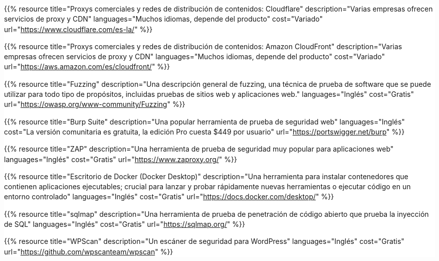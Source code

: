 {{% resource title="Proxys comerciales y redes de distribución de contenidos: Cloudflare" description="Varias empresas ofrecen servicios de proxy y CDN" languages="Muchos idiomas, depende del producto" cost="Variado" url="https://www.cloudflare.com/es-la/" %}}

{{% resource title="Proxys comerciales y redes de distribución de contenidos: Amazon CloudFront" description="Varias empresas ofrecen servicios de proxy y CDN" languages="Muchos idiomas, depende del producto" cost="Variado" url="https://aws.amazon.com/es/cloudfront/" %}}

{{% resource title="Fuzzing" description="Una descripción general de fuzzing, una técnica de prueba de software que se puede utilizar para todo tipo de propósitos, incluidas pruebas de sitios web y aplicaciones web." languages="Inglés" cost="Gratis" url="https://owasp.org/www-community/Fuzzing" %}}

{{% resource title="Burp Suite" description="Una popular herramienta de prueba de seguridad web" languages="Inglés" cost="La versión comunitaria es gratuita, la edición Pro cuesta $449 por usuario" url="https://portswigger.net/burp" %}}

{{% resource title="ZAP" description="Una herramienta de prueba de seguridad muy popular para aplicaciones web" languages="Inglés" cost="Gratis" url="https://www.zaproxy.org/" %}}

{{% resource title="Escritorio de Docker (Docker Desktop)" description="Una herramienta para instalar contenedores que contienen aplicaciones ejecutables; crucial para lanzar y probar rápidamente nuevas herramientas o ejecutar código en un entorno controlado" languages="Inglés" cost="Gratis" url="https://docs.docker.com/desktop/" %}}

{{% resource title="sqlmap" description="Una herramienta de prueba de penetración de código abierto que prueba la inyección de SQL" languages="Inglés" cost="Gratis" url="https://sqlmap.org/" %}}

{{% resource title="WPScan" description="Un escáner de seguridad para WordPress" languages="Inglés" cost="Gratis" url="https://github.com/wpscanteam/wpscan" %}}